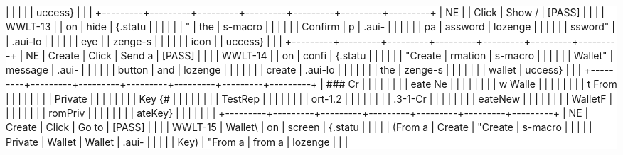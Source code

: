 |         |         |         |         | uccess} |         |         |
+---------+---------+---------+---------+---------+---------+---------+
| NE      |         | Click   | Show /  | [PASS]  |         |         |
| WWLT-13 |         | on      | hide    | {.statu |         |         |
|         |         | "       | the     | s-macro |         |         |
|         |         | Confirm | p       | .aui-   |         |         |
|         |         | pa      | assword | lozenge |         |         |
|         |         | ssword" |         | .aui-lo |         |         |
|         |         | eye     |         | zenge-s |         |         |
|         |         | icon    |         | uccess} |         |         |
+---------+---------+---------+---------+---------+---------+---------+
| NE      | Create  | Click   | Send a  | [PASS]  |         |         |
| WWLT-14 |         | on      | confi   | {.statu |         |         |
|         |         | "Create | rmation | s-macro |         |         |
|         |         | Wallet" | message | .aui-   |         |         |
|         |         | button  | and     | lozenge |         |         |
|         |         |         | create  | .aui-lo |         |         |
|         |         |         | the     | zenge-s |         |         |
|         |         |         | wallet  | uccess} |         |         |
+---------+---------+---------+---------+---------+---------+---------+
| ### Cr  |         |         |         |         |         |         |
| eate Ne |         |         |         |         |         |         |
| w Walle |         |         |         |         |         |         |
| t From  |         |         |         |         |         |         |
| Private |         |         |         |         |         |         |
|  Key {# |         |         |         |         |         |         |
| TestRep |         |         |         |         |         |         |
| ort-1.2 |         |         |         |         |         |         |
| .3-1-Cr |         |         |         |         |         |         |
| eateNew |         |         |         |         |         |         |
| WalletF |         |         |         |         |         |         |
| romPriv |         |         |         |         |         |         |
| ateKey} |         |         |         |         |         |         |
+---------+---------+---------+---------+---------+---------+---------+
| NE      | Create  | Click   | Go to   | [PASS]  |         |         |
| WWLT-15 | Wallet\ | on      | screen  | {.statu |         |         |
|         | (From a | Create  | "Create | s-macro |         |         |
|         | Private | Wallet  | Wallet  | .aui-   |         |         |
|         | Key)    | "From a | from a  | lozenge |         |         |